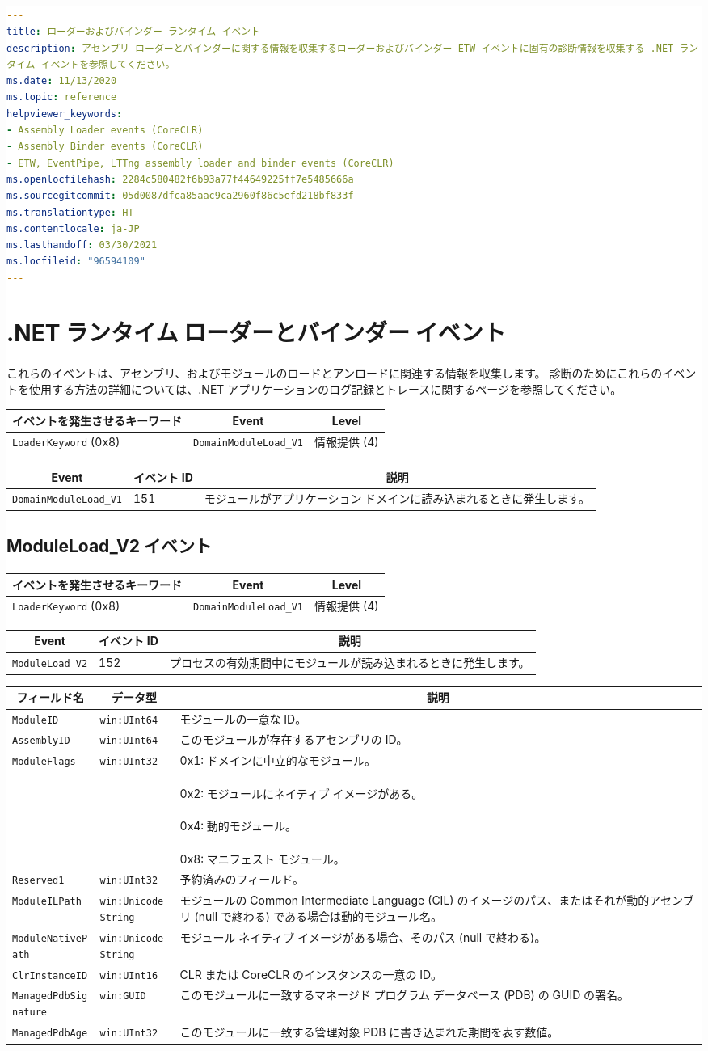```yaml
---
title: ローダーおよびバインダー ランタイム イベント
description: アセンブリ ローダーとバインダーに関する情報を収集するローダーおよびバインダー ETW イベントに固有の診断情報を収集する .NET ランタイム イベントを参照してください。
ms.date: 11/13/2020
ms.topic: reference
helpviewer_keywords:
- Assembly Loader events (CoreCLR)
- Assembly Binder events (CoreCLR)
- ETW, EventPipe, LTTng assembly loader and binder events (CoreCLR)
ms.openlocfilehash: 2284c580482f6b93a77f44649225ff7e5485666a
ms.sourcegitcommit: 05d0087dfca85aac9ca2960f86c5efd218bf833f
ms.translationtype: HT
ms.contentlocale: ja-JP
ms.lasthandoff: 03/30/2021
ms.locfileid: "96594109"
---
```

# <a name="net-runtime-loader-and-binder-events"></a>.NET ランタイム ローダーとバインダー イベント

これらのイベントは、アセンブリ、およびモジュールのロードとアンロードに関連する情報を収集します。 診断のためにこれらのイベントを使用する方法の詳細については、[.NET アプリケーションのログ記録とトレース](../../core/diagnostics/logging-tracing.md)に関するページを参照してください。

|イベントを発生させるキーワード|Event|Level|
|-----------------------------------|-----------|-----------|
|`LoaderKeyword` (0x8)|`DomainModuleLoad_V1`|情報提供 (4)|

|Event|イベント ID|説明|
|-----------|--------------|-----------------|
|`DomainModuleLoad_V1`|151|モジュールがアプリケーション ドメインに読み込まれるときに発生します。|

## <a name="moduleload_v2-event"></a>ModuleLoad_V2 イベント

|イベントを発生させるキーワード|Event|Level|
|-----------------------------------|-----------|-----------|
|`LoaderKeyword` (0x8)|`DomainModuleLoad_V1`|情報提供 (4)|

|Event|イベント ID|説明|
|-----------|--------------|-----------------|
|`ModuleLoad_V2`|152|プロセスの有効期間中にモジュールが読み込まれるときに発生します。|

|フィールド名|データ型|説明|
|----------------|---------------|-----------------|
|`ModuleID`|`win:UInt64`|モジュールの一意な ID。|
|`AssemblyID`|`win:UInt64`|このモジュールが存在するアセンブリの ID。|
|`ModuleFlags`|`win:UInt32`|0x1: ドメインに中立的なモジュール。<br /><br /> 0x2: モジュールにネイティブ イメージがある。<br /><br /> 0x4: 動的モジュール。<br /><br /> 0x8: マニフェスト モジュール。|
|`Reserved1`|`win:UInt32`|予約済みのフィールド。|
|`ModuleILPath`|`win:UnicodeString`|モジュールの Common Intermediate Language (CIL) のイメージのパス、またはそれが動的アセンブリ (null で終わる) である場合は動的モジュール名。|
|`ModuleNativePath`|`win:UnicodeString`|モジュール ネイティブ イメージがある場合、そのパス (null で終わる)。|
|`ClrInstanceID`|`win:UInt16`|CLR または CoreCLR のインスタンスの一意の ID。|
|`ManagedPdbSignature`|`win:GUID`|このモジュールに一致するマネージド プログラム データベース (PDB) の GUID の署名。|
|`ManagedPdbAge`|`win:UInt32`|このモジュールに一致する管理対象 PDB に書き込まれた期間を表す数値。|